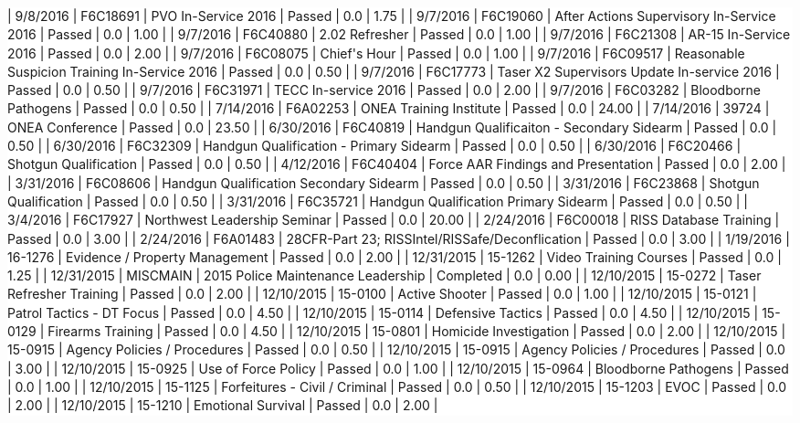 | 9/8/2016 | F6C18691 | PVO In-Service 2016 | Passed | 0.0 | 1.75 |
| 9/7/2016 | F6C19060 | After Actions Supervisory In-Service 2016 | Passed | 0.0 | 1.00 |
| 9/7/2016 | F6C40880 | 2.02 Refresher | Passed | 0.0 | 1.00 |
| 9/7/2016 | F6C21308 | AR-15 In-Service 2016 | Passed | 0.0 | 2.00 |
| 9/7/2016 | F6C08075 | Chief's Hour | Passed | 0.0 | 1.00 |
| 9/7/2016 | F6C09517 | Reasonable Suspicion Training In-Service 2016 | Passed | 0.0 | 0.50 |
| 9/7/2016 | F6C17773 | Taser X2 Supervisors Update In-service 2016 | Passed | 0.0 | 0.50 |
| 9/7/2016 | F6C31971 | TECC In-service 2016 | Passed | 0.0 | 2.00 |
| 9/7/2016 | F6C03282 | Bloodborne Pathogens | Passed | 0.0 | 0.50 |
| 7/14/2016 | F6A02253 | ONEA Training Institute | Passed | 0.0 | 24.00 |
| 7/14/2016 | 39724 | ONEA Conference | Passed | 0.0 | 23.50 |
| 6/30/2016 | F6C40819 | Handgun Qualificaiton - Secondary Sidearm | Passed | 0.0 | 0.50 |
| 6/30/2016 | F6C32309 | Handgun Qualification - Primary Sidearm | Passed | 0.0 | 0.50 |
| 6/30/2016 | F6C20466 | Shotgun Qualification | Passed | 0.0 | 0.50 |
| 4/12/2016 | F6C40404 | Force AAR Findings and Presentation | Passed | 0.0 | 2.00 |
| 3/31/2016 | F6C08606 | Handgun Qualification Secondary Sidearm | Passed | 0.0 | 0.50 |
| 3/31/2016 | F6C23868 | Shotgun Qualification | Passed | 0.0 | 0.50 |
| 3/31/2016 | F6C35721 | Handgun Qualification Primary Sidearm | Passed | 0.0 | 0.50 |
| 3/4/2016 | F6C17927 | Northwest Leadership Seminar | Passed | 0.0 | 20.00 |
| 2/24/2016 | F6C00018 | RISS Database Training | Passed | 0.0 | 3.00 |
| 2/24/2016 | F6A01483 | 28CFR-Part 23; RISSIntel/RISSafe/Deconflication | Passed | 0.0 | 3.00 |
| 1/19/2016 | 16-1276 | Evidence / Property Management | Passed | 0.0 | 2.00 |
| 12/31/2015 | 15-1262 | Video Training Courses | Passed | 0.0 | 1.25 |
| 12/31/2015 | MISCMAIN | 2015 Police Maintenance Leadership | Completed | 0.0 | 0.00 |
| 12/10/2015 | 15-0272 | Taser Refresher Training | Passed | 0.0 | 2.00 |
| 12/10/2015 | 15-0100 | Active Shooter | Passed | 0.0 | 1.00 |
| 12/10/2015 | 15-0121 | Patrol Tactics - DT Focus | Passed | 0.0 | 4.50 |
| 12/10/2015 | 15-0114 | Defensive Tactics | Passed | 0.0 | 4.50 |
| 12/10/2015 | 15-0129 | Firearms Training | Passed | 0.0 | 4.50 |
| 12/10/2015 | 15-0801 | Homicide Investigation | Passed | 0.0 | 2.00 |
| 12/10/2015 | 15-0915 | Agency Policies / Procedures | Passed | 0.0 | 0.50 |
| 12/10/2015 | 15-0915 | Agency Policies / Procedures | Passed | 0.0 | 3.00 |
| 12/10/2015 | 15-0925 | Use of Force Policy | Passed | 0.0 | 1.00 |
| 12/10/2015 | 15-0964 | Bloodborne Pathogens | Passed | 0.0 | 1.00 |
| 12/10/2015 | 15-1125 | Forfeitures - Civil / Criminal | Passed | 0.0 | 0.50 |
| 12/10/2015 | 15-1203 | EVOC | Passed | 0.0 | 2.00 |
| 12/10/2015 | 15-1210 | Emotional Survival | Passed | 0.0 | 2.00 |
